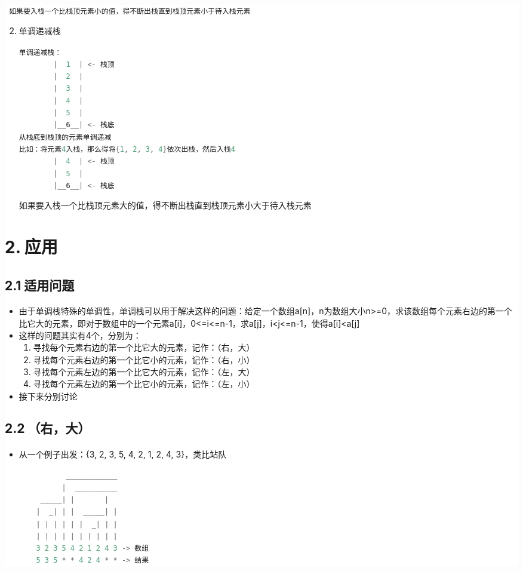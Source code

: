      如果要入栈一个比栈顶元素小的值，得不断出栈直到栈顶元素小于待入栈元素

  2. 单调递减栈

     ```c++
     单调递减栈：
             |  1  | <- 栈顶
             |  2  |
             |  3  |
             |  4  |
             |  5  |
             |__6__| <- 栈底
     从栈底到栈顶的元素单调递减
     比如：将元素4入栈，那么得将{1, 2, 3, 4}依次出栈，然后入栈4
             |  4  | <- 栈顶 
             |  5  |
             |__6__| <- 栈底
     ```
     
     如果要入栈一个比栈顶元素大的值，得不断出栈直到栈顶元素小大于待入栈元素

# 2. 应用

## 2.1 适用问题

* 由于单调栈特殊的单调性，单调栈可以用于解决这样的问题：给定一个数组a[n]，n为数组大小n>=0，求该数组每个元素右边的第一个比它大的元素，即对于数组中的一个元素a[i]，0<=i<=n-1，求a[j]，i<j<=n-1，使得a[i]<a[j]
* 这样的问题其实有4个，分别为：
  1. 寻找每个元素右边的第一个比它大的元素，记作：（右，大）
  2. 寻找每个元素右边的第一个比它小的元素，记作：（右，小）
  3. 寻找每个元素左边的第一个比它大的元素，记作：（左，大）
  4. 寻找每个元素左边的第一个比它小的元素，记作：（左，小）
* 接下来分别讨论

## 2.2 （右，大）

* 从一个例子出发：{3, 2, 3, 5, 4, 2, 1, 2, 4, 3}，类比站队

  ```c++
             ____________
            |  __________
       _____| |       |
      |  _| | |  _____| |
      | | | | | |  _| | |
      | | | | | | | | | |
      3 2 3 5 4 2 1 2 4 3 -> 数组
      5 3 5 * * 4 2 4 * * -> 结果
  ```
